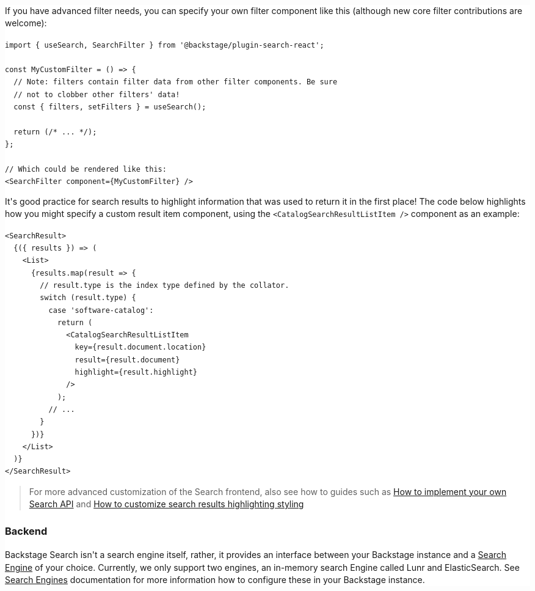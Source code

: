 If you have advanced filter needs, you can specify your own filter component
like this (although new core filter contributions are welcome):

```tsx
import { useSearch, SearchFilter } from '@backstage/plugin-search-react';

const MyCustomFilter = () => {
  // Note: filters contain filter data from other filter components. Be sure
  // not to clobber other filters' data!
  const { filters, setFilters } = useSearch();

  return (/* ... */);
};

// Which could be rendered like this:
<SearchFilter component={MyCustomFilter} />
```

It's good practice for search results to highlight information that was used to
return it in the first place! The code below highlights how you might specify a
custom result item component, using the `<CatalogSearchResultListItem />` component as
an example:

```tsx {7-13}
<SearchResult>
  {({ results }) => (
    <List>
      {results.map(result => {
        // result.type is the index type defined by the collator.
        switch (result.type) {
          case 'software-catalog':
            return (
              <CatalogSearchResultListItem
                key={result.document.location}
                result={result.document}
                highlight={result.highlight}
              />
            );
          // ...
        }
      })}
    </List>
  )}
</SearchResult>
```

> For more advanced customization of the Search frontend, also see how to guides such as [How to implement your own Search API](./how-to-guides.md#how-to-implement-your-own-search-api) and [How to customize search results highlighting styling](./how-to-guides.md#how-to-customize-search-results-highlighting-styling)

### Backend

Backstage Search isn't a search engine itself, rather, it provides an interface
between your Backstage instance and a
[Search Engine](./concepts.md#search-engines) of your choice. Currently, we only
support two engines, an in-memory search Engine called Lunr and ElasticSearch.
See [Search Engines](./search-engines.md) documentation for more information how
to configure these in your Backstage instance.
